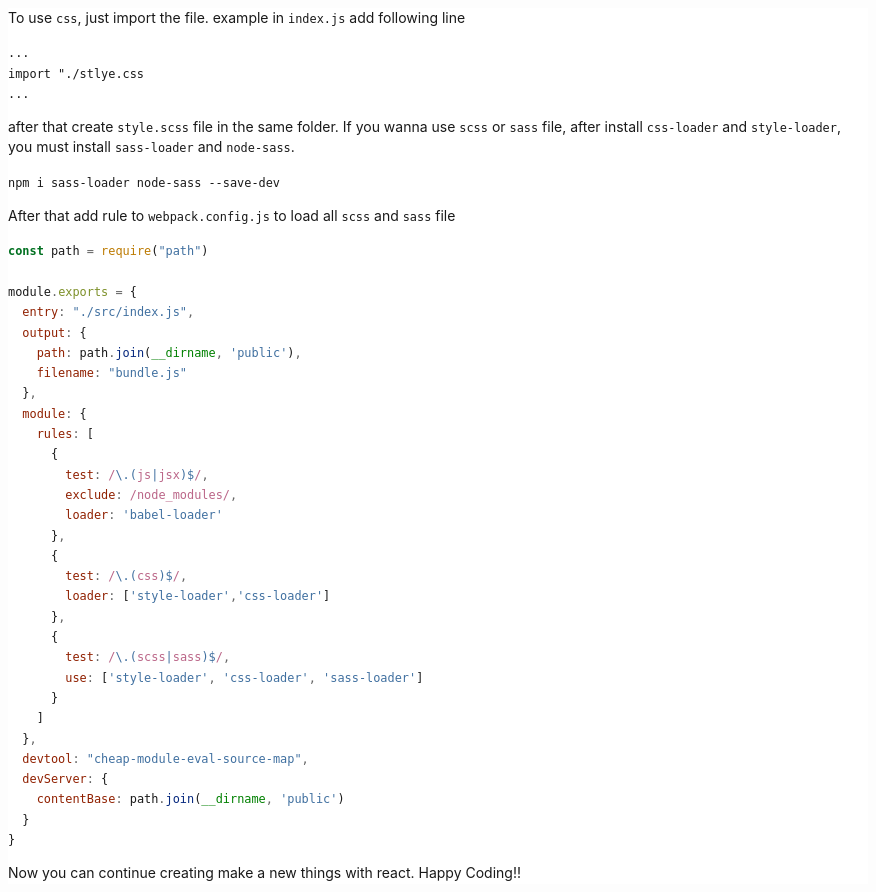 To use `css`, just import the file. example in `index.js` add following line
```
...
import "./stlye.css
...
```
after that create `style.scss` file in the same folder. If you wanna use `scss` or `sass` file, after install `css-loader` and `style-loader`, you must install `sass-loader` and `node-sass`. 

```
npm i sass-loader node-sass --save-dev
```

After that add rule to `webpack.config.js` to load all `scss` and `sass` file
```js
const path = require("path")

module.exports = {
  entry: "./src/index.js",
  output: {
    path: path.join(__dirname, 'public'),
    filename: "bundle.js"
  },
  module: {
    rules: [
      {
        test: /\.(js|jsx)$/,
        exclude: /node_modules/,
        loader: 'babel-loader'
      },
      {
        test: /\.(css)$/,
        loader: ['style-loader','css-loader']
      },
      {
        test: /\.(scss|sass)$/,
        use: ['style-loader', 'css-loader', 'sass-loader']
      }
    ]
  },
  devtool: "cheap-module-eval-source-map",
  devServer: {
    contentBase: path.join(__dirname, 'public')
  }
}
```

Now you can continue creating make a new things with react. Happy Coding!!